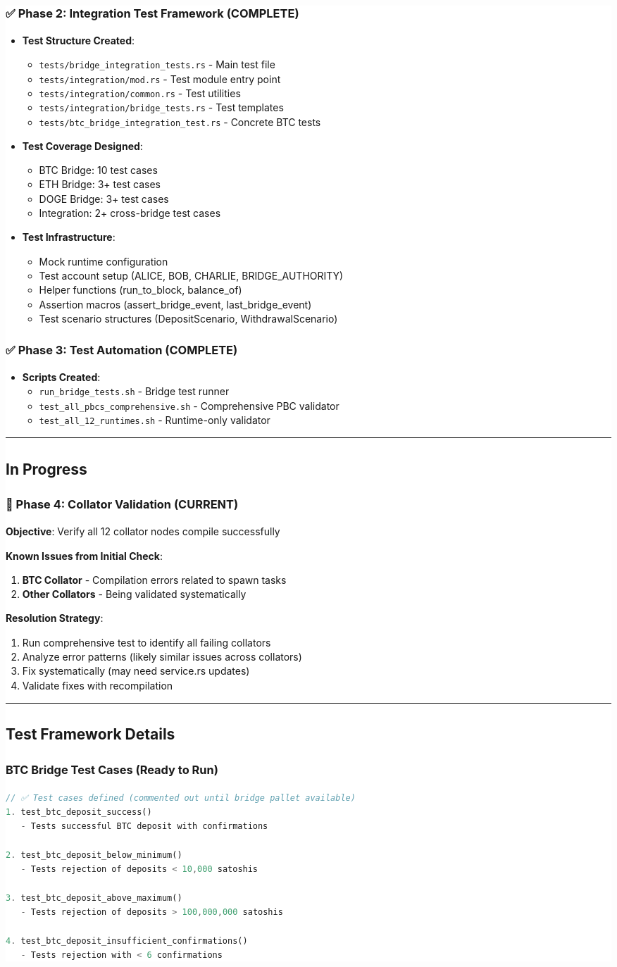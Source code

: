 ### ✅ Phase 2: Integration Test Framework (COMPLETE)
- **Test Structure Created**:
  - `tests/bridge_integration_tests.rs` - Main test file
  - `tests/integration/mod.rs` - Test module entry point
  - `tests/integration/common.rs` - Test utilities
  - `tests/integration/bridge_tests.rs` - Test templates
  - `tests/btc_bridge_integration_test.rs` - Concrete BTC tests

- **Test Coverage Designed**:
  - BTC Bridge: 10 test cases
  - ETH Bridge: 3+ test cases
  - DOGE Bridge: 3+ test cases
  - Integration: 2+ cross-bridge test cases

- **Test Infrastructure**:
  - Mock runtime configuration
  - Test account setup (ALICE, BOB, CHARLIE, BRIDGE_AUTHORITY)
  - Helper functions (run_to_block, balance_of)
  - Assertion macros (assert_bridge_event, last_bridge_event)
  - Test scenario structures (DepositScenario, WithdrawalScenario)

### ✅ Phase 3: Test Automation (COMPLETE)
- **Scripts Created**:
  - `run_bridge_tests.sh` - Bridge test runner
  - `test_all_pbcs_comprehensive.sh` - Comprehensive PBC validator
  - `test_all_12_runtimes.sh` - Runtime-only validator

---

## In Progress

### 🔄 Phase 4: Collator Validation (CURRENT)

**Objective**: Verify all 12 collator nodes compile successfully

**Known Issues from Initial Check**:
1. **BTC Collator** - Compilation errors related to spawn tasks
2. **Other Collators** - Being validated systematically

**Resolution Strategy**:
1. Run comprehensive test to identify all failing collators
2. Analyze error patterns (likely similar issues across collators)
3. Fix systematically (may need service.rs updates)
4. Validate fixes with recompilation

---

## Test Framework Details

### BTC Bridge Test Cases (Ready to Run)

```rust
// ✅ Test cases defined (commented out until bridge pallet available)
1. test_btc_deposit_success()
   - Tests successful BTC deposit with confirmations

2. test_btc_deposit_below_minimum()
   - Tests rejection of deposits < 10,000 satoshis

3. test_btc_deposit_above_maximum()
   - Tests rejection of deposits > 100,000,000 satoshis

4. test_btc_deposit_insufficient_confirmations()
   - Tests rejection with < 6 confirmations
```
